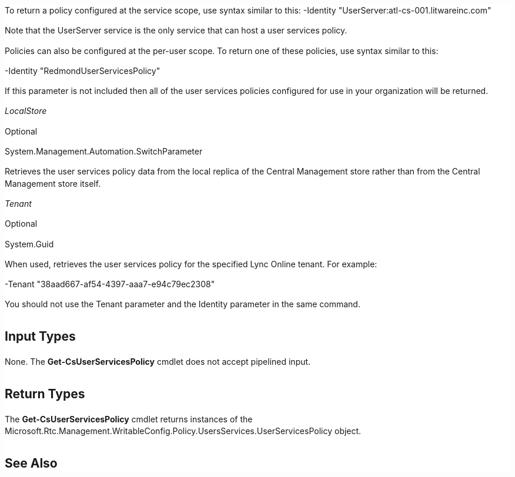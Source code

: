<p>To return a policy configured at the service scope, use syntax similar to this: -Identity &quot;UserServer:atl-cs-001.litwareinc.com&quot;</p>
<p>Note that the UserServer service is the only service that can host a user services policy.</p>
<p>Policies can also be configured at the per-user scope. To return one of these policies, use syntax similar to this:</p>
<p>-Identity &quot;RedmondUserServicesPolicy&quot;</p>
<p>If this parameter is not included then all of the user services policies configured for use in your organization will be returned.</p></td>
</tr>
<tr class="odd">
<td><p><em>LocalStore</em></p></td>
<td><p>Optional</p></td>
<td><p>System.Management.Automation.SwitchParameter</p></td>
<td><p>Retrieves the user services policy data from the local replica of the Central Management store rather than from the Central Management store itself.</p></td>
</tr>
<tr class="even">
<td><p><em>Tenant</em></p></td>
<td><p>Optional</p></td>
<td><p>System.Guid</p></td>
<td><p>When used, retrieves the user services policy for the specified Lync Online tenant. For example:</p>
<p>-Tenant &quot;38aad667-af54-4397-aaa7-e94c79ec2308&quot;</p>
<p>You should not use the Tenant parameter and the Identity parameter in the same command.</p></td>
</tr>
</tbody>
</table>


</div>

<span id="InputTypes"></span>

<div>

## Input Types

None. The **Get-CsUserServicesPolicy** cmdlet does not accept pipelined input.

</div>

<span id="ReturnTypes"></span>

<div>

## Return Types

The **Get-CsUserServicesPolicy** cmdlet returns instances of the Microsoft.Rtc.Management.WritableConfig.Policy.UsersServices.UserServicesPolicy object.

</div>

<div>

## See Also
